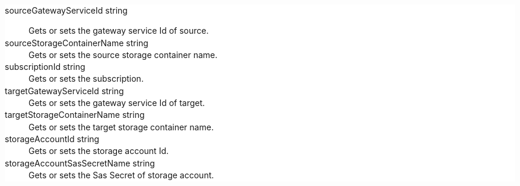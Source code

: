 <a data-swiftype-name="resource-property" data-swiftype-type="text" href="#sourcegatewayserviceid_nodejs" style="color: inherit; text-decoration: inherit;">source<wbr>Gateway<wbr>Service<wbr>Id</a>
</span>
        <span class="property-indicator"></span>
        <span class="property-type">string</span>
    </dt>
    <dd>Gets or sets the gateway service Id of source.</dd><dt class="property-required"
            title="Required">
        <span id="sourcestoragecontainername_nodejs">
<a data-swiftype-name="resource-property" data-swiftype-type="text" href="#sourcestoragecontainername_nodejs" style="color: inherit; text-decoration: inherit;">source<wbr>Storage<wbr>Container<wbr>Name</a>
</span>
        <span class="property-indicator"></span>
        <span class="property-type">string</span>
    </dt>
    <dd>Gets or sets the source storage container name.</dd><dt class="property-required"
            title="Required">
        <span id="subscriptionid_nodejs">
<a data-swiftype-name="resource-property" data-swiftype-type="text" href="#subscriptionid_nodejs" style="color: inherit; text-decoration: inherit;">subscription<wbr>Id</a>
</span>
        <span class="property-indicator"></span>
        <span class="property-type">string</span>
    </dt>
    <dd>Gets or sets the subscription.</dd><dt class="property-required"
            title="Required">
        <span id="targetgatewayserviceid_nodejs">
<a data-swiftype-name="resource-property" data-swiftype-type="text" href="#targetgatewayserviceid_nodejs" style="color: inherit; text-decoration: inherit;">target<wbr>Gateway<wbr>Service<wbr>Id</a>
</span>
        <span class="property-indicator"></span>
        <span class="property-type">string</span>
    </dt>
    <dd>Gets or sets the gateway service Id of target.</dd><dt class="property-required"
            title="Required">
        <span id="targetstoragecontainername_nodejs">
<a data-swiftype-name="resource-property" data-swiftype-type="text" href="#targetstoragecontainername_nodejs" style="color: inherit; text-decoration: inherit;">target<wbr>Storage<wbr>Container<wbr>Name</a>
</span>
        <span class="property-indicator"></span>
        <span class="property-type">string</span>
    </dt>
    <dd>Gets or sets the target storage container name.</dd><dt class="property-optional"
            title="Optional">
        <span id="storageaccountid_nodejs">
<a data-swiftype-name="resource-property" data-swiftype-type="text" href="#storageaccountid_nodejs" style="color: inherit; text-decoration: inherit;">storage<wbr>Account<wbr>Id</a>
</span>
        <span class="property-indicator"></span>
        <span class="property-type">string</span>
    </dt>
    <dd>Gets or sets the storage account Id.</dd><dt class="property-optional"
            title="Optional">
        <span id="storageaccountsassecretname_nodejs">
<a data-swiftype-name="resource-property" data-swiftype-type="text" href="#storageaccountsassecretname_nodejs" style="color: inherit; text-decoration: inherit;">storage<wbr>Account<wbr>Sas<wbr>Secret<wbr>Name</a>
</span>
        <span class="property-indicator"></span>
        <span class="property-type">string</span>
    </dt>
    <dd>Gets or sets the Sas Secret of storage account.</dd></dl>